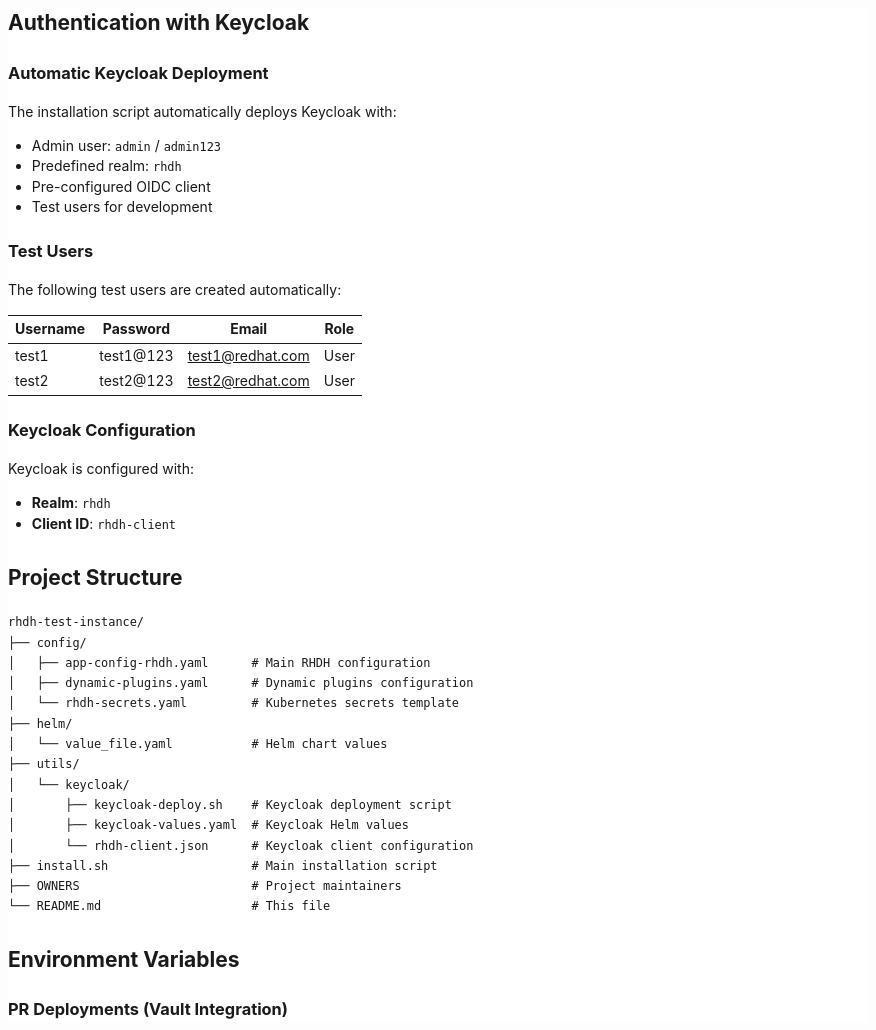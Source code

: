 ## Authentication with Keycloak

### Automatic Keycloak Deployment

The installation script automatically deploys Keycloak with:
- Admin user: `admin` / `admin123`
- Predefined realm: `rhdh`
- Pre-configured OIDC client
- Test users for development

### Test Users

The following test users are created automatically:

| Username | Password | Email | Role |
|----------|----------|--------|------|
| test1 | test1@123 | test1@redhat.com | User |
| test2 | test2@123 | test2@redhat.com | User |

### Keycloak Configuration

Keycloak is configured with:
- **Realm**: `rhdh`
- **Client ID**: `rhdh-client`

## Project Structure

```
rhdh-test-instance/
├── config/
│   ├── app-config-rhdh.yaml      # Main RHDH configuration
│   ├── dynamic-plugins.yaml      # Dynamic plugins configuration
│   └── rhdh-secrets.yaml         # Kubernetes secrets template
├── helm/
│   └── value_file.yaml           # Helm chart values
├── utils/
│   └── keycloak/
│       ├── keycloak-deploy.sh    # Keycloak deployment script
│       ├── keycloak-values.yaml  # Keycloak Helm values
│       └── rhdh-client.json      # Keycloak client configuration
├── install.sh                    # Main installation script
├── OWNERS                        # Project maintainers
└── README.md                     # This file
```

## Environment Variables

### PR Deployments (Vault Integration)
